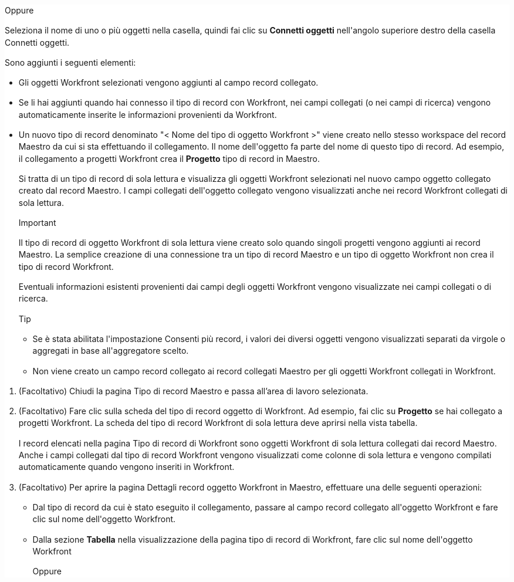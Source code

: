    Oppure

   Seleziona il nome di uno o più oggetti nella casella, quindi fai clic su **Connetti oggetti** nell&#39;angolo superiore destro della casella Connetti oggetti.

   Sono aggiunti i seguenti elementi:

   * Gli oggetti Workfront selezionati vengono aggiunti al campo record collegato.
   * Se li hai aggiunti quando hai connesso il tipo di record con Workfront, nei campi collegati (o nei campi di ricerca) vengono automaticamente inserite le informazioni provenienti da Workfront.
   * Un nuovo tipo di record denominato &quot;&lt; Nome del tipo di oggetto Workfront >&quot; viene creato nello stesso workspace del record Maestro da cui si sta effettuando il collegamento. Il nome dell&#39;oggetto fa parte del nome di questo tipo di record. Ad esempio, il collegamento a progetti Workfront crea il **Progetto** tipo di record in Maestro.

     Si tratta di un tipo di record di sola lettura e visualizza gli oggetti Workfront selezionati nel nuovo campo oggetto collegato creato dal record Maestro. I campi collegati dell&#39;oggetto collegato vengono visualizzati anche nei record Workfront collegati di sola lettura.

     >[!IMPORTANT]
     >
     > Il tipo di record di oggetto Workfront di sola lettura viene creato solo quando singoli progetti vengono aggiunti ai record Maestro. La semplice creazione di una connessione tra un tipo di record Maestro e un tipo di oggetto Workfront non crea il tipo di record Workfront.

     Eventuali informazioni esistenti provenienti dai campi degli oggetti Workfront vengono visualizzate nei campi collegati o di ricerca.

     >[!TIP]
     >
     >
     >* Se è stata abilitata l&#39;impostazione Consenti più record, i valori dei diversi oggetti vengono visualizzati separati da virgole o aggregati in base all&#39;aggregatore scelto.
     >
     >* Non viene creato un campo record collegato ai record collegati Maestro per gli oggetti Workfront collegati in Workfront.


1. (Facoltativo) Chiudi la pagina Tipo di record Maestro e passa all’area di lavoro selezionata.
1. (Facoltativo) Fare clic sulla scheda del tipo di record oggetto di Workfront. Ad esempio, fai clic su **Progetto** se hai collegato a progetti Workfront. La scheda del tipo di record Workfront di sola lettura deve aprirsi nella vista tabella.

   I record elencati nella pagina Tipo di record di Workfront sono oggetti Workfront di sola lettura collegati dai record Maestro. Anche i campi collegati dal tipo di record Workfront vengono visualizzati come colonne di sola lettura e vengono compilati automaticamente quando vengono inseriti in Workfront.

1. (Facoltativo) Per aprire la pagina Dettagli record oggetto Workfront in Maestro, effettuare una delle seguenti operazioni:

   * Dal tipo di record da cui è stato eseguito il collegamento, passare al campo record collegato all&#39;oggetto Workfront e fare clic sul nome dell&#39;oggetto Workfront.
   * Dalla sezione **Tabella** nella visualizzazione della pagina tipo di record di Workfront, fare clic sul nome dell&#39;oggetto Workfront

     Oppure
